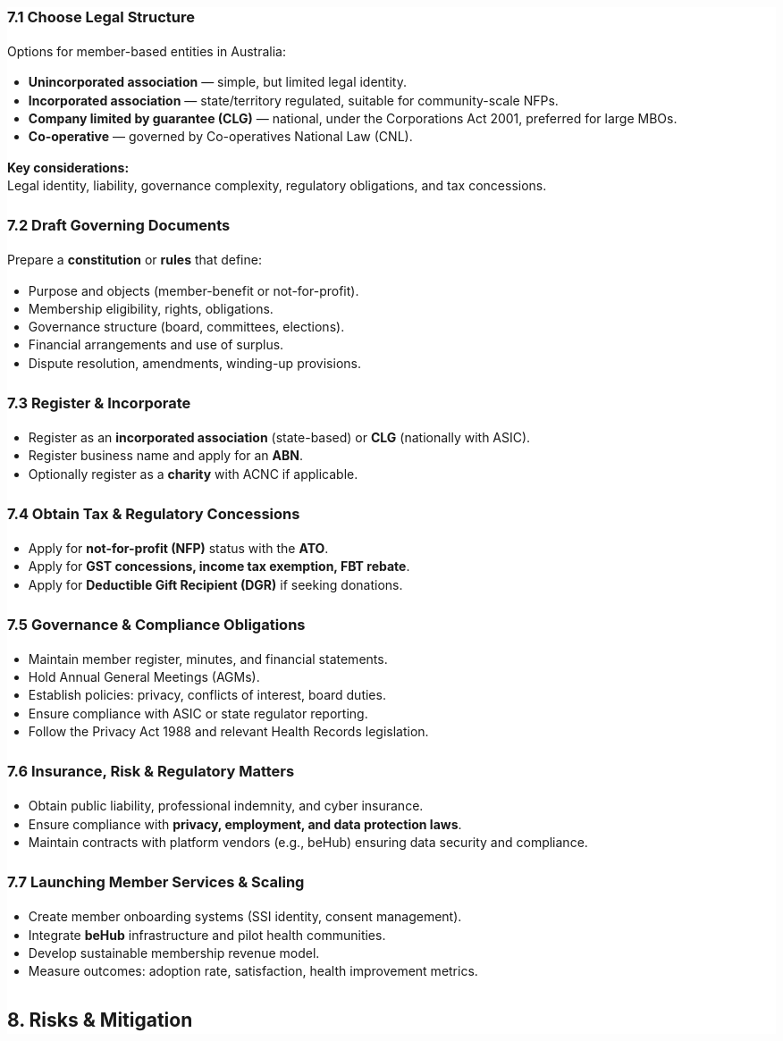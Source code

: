 ### 7.1 Choose Legal Structure
Options for member-based entities in Australia:
- **Unincorporated association** — simple, but limited legal identity.  
- **Incorporated association** — state/territory regulated, suitable for community-scale NFPs.  
- **Company limited by guarantee (CLG)** — national, under the Corporations Act 2001, preferred for large MBOs.  
- **Co-operative** — governed by Co-operatives National Law (CNL).  

**Key considerations:**  
Legal identity, liability, governance complexity, regulatory obligations, and tax concessions.

### 7.2 Draft Governing Documents
Prepare a **constitution** or **rules** that define:
- Purpose and objects (member-benefit or not-for-profit).  
- Membership eligibility, rights, obligations.  
- Governance structure (board, committees, elections).  
- Financial arrangements and use of surplus.  
- Dispute resolution, amendments, winding-up provisions.

### 7.3 Register & Incorporate
- Register as an **incorporated association** (state-based) or **CLG** (nationally with ASIC).  
- Register business name and apply for an **ABN**.  
- Optionally register as a **charity** with ACNC if applicable.

### 7.4 Obtain Tax & Regulatory Concessions
- Apply for **not-for-profit (NFP)** status with the **ATO**.  
- Apply for **GST concessions, income tax exemption, FBT rebate**.  
- Apply for **Deductible Gift Recipient (DGR)** if seeking donations.

### 7.5 Governance & Compliance Obligations
- Maintain member register, minutes, and financial statements.  
- Hold Annual General Meetings (AGMs).  
- Establish policies: privacy, conflicts of interest, board duties.  
- Ensure compliance with ASIC or state regulator reporting.  
- Follow the Privacy Act 1988 and relevant Health Records legislation.

### 7.6 Insurance, Risk & Regulatory Matters
- Obtain public liability, professional indemnity, and cyber insurance.  
- Ensure compliance with **privacy, employment, and data protection laws**.  
- Maintain contracts with platform vendors (e.g., beHub) ensuring data security and compliance.

### 7.7 Launching Member Services & Scaling
- Create member onboarding systems (SSI identity, consent management).  
- Integrate **beHub** infrastructure and pilot health communities.  
- Develop sustainable membership revenue model.  
- Measure outcomes: adoption rate, satisfaction, health improvement metrics.

## 8. Risks & Mitigation
